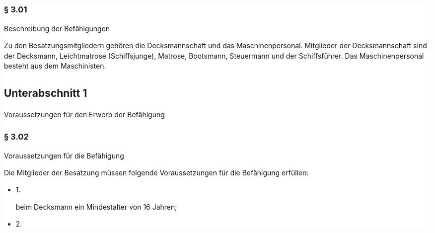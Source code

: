 <span id="BJNR130030011BJNE000701116.html"></span>

### § 3.01  
Beschreibung der Befähigungen

<div>

<div class="jnhtml">

<div>

<div class="jurAbsatz">

Zu den Besatzungsmitgliedern gehören die Decksmannschaft und das
Maschinenpersonal. Mitglieder der Decksmannschaft sind der Decksmann,
Leichtmatrose (Schiffsjunge), Matrose, Bootsmann, Steuermann und der
Schiffsführer. Das Maschinenpersonal besteht aus dem Maschinisten.

</div>

</div>

</div>

</div>

<span id="BJNR130030011BJNG000700000.html"></span>

## Unterabschnitt 1  
Voraussetzungen für den Erwerb der Befähigung

<span id="BJNR130030011BJNE000803116.html"></span>

### § 3.02  
Voraussetzungen für die Befähigung

<div>

<div class="jnhtml">

<div>

<div class="jurAbsatz">

Die Mitglieder der Besatzung müssen folgende Voraussetzungen für die
Befähigung erfüllen:

</div>

<div class="jurAbsatz">

  - 1\.
    
    <div style="">
    
    beim Decksmann ein Mindestalter von 16 Jahren;
    
    </div>

  - 2\.
    